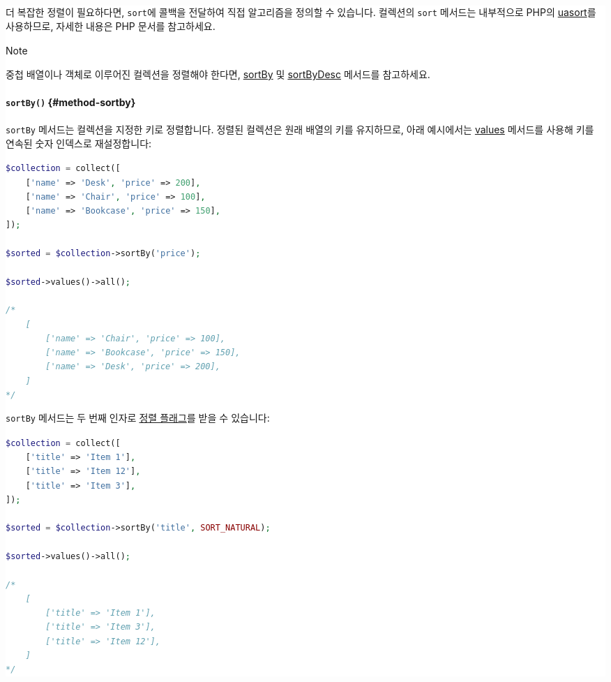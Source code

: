 더 복잡한 정렬이 필요하다면, `sort`에 콜백을 전달하여 직접 알고리즘을 정의할 수 있습니다. 컬렉션의 `sort` 메서드는 내부적으로 PHP의 [uasort](https://secure.php.net/manual/en/function.uasort.php#refsect1-function.uasort-parameters)를 사용하므로, 자세한 내용은 PHP 문서를 참고하세요.

> [!NOTE]
> 중첩 배열이나 객체로 이루어진 컬렉션을 정렬해야 한다면, [sortBy](#method-sortby) 및 [sortByDesc](#method-sortbydesc) 메서드를 참고하세요.


#### `sortBy()` {#method-sortby}

`sortBy` 메서드는 컬렉션을 지정한 키로 정렬합니다. 정렬된 컬렉션은 원래 배열의 키를 유지하므로, 아래 예시에서는 [values](#method-values) 메서드를 사용해 키를 연속된 숫자 인덱스로 재설정합니다:

```php
$collection = collect([
    ['name' => 'Desk', 'price' => 200],
    ['name' => 'Chair', 'price' => 100],
    ['name' => 'Bookcase', 'price' => 150],
]);

$sorted = $collection->sortBy('price');

$sorted->values()->all();

/*
    [
        ['name' => 'Chair', 'price' => 100],
        ['name' => 'Bookcase', 'price' => 150],
        ['name' => 'Desk', 'price' => 200],
    ]
*/
```

`sortBy` 메서드는 두 번째 인자로 [정렬 플래그](https://www.php.net/manual/en/function.sort.php)를 받을 수 있습니다:

```php
$collection = collect([
    ['title' => 'Item 1'],
    ['title' => 'Item 12'],
    ['title' => 'Item 3'],
]);

$sorted = $collection->sortBy('title', SORT_NATURAL);

$sorted->values()->all();

/*
    [
        ['title' => 'Item 1'],
        ['title' => 'Item 3'],
        ['title' => 'Item 12'],
    ]
*/
```
